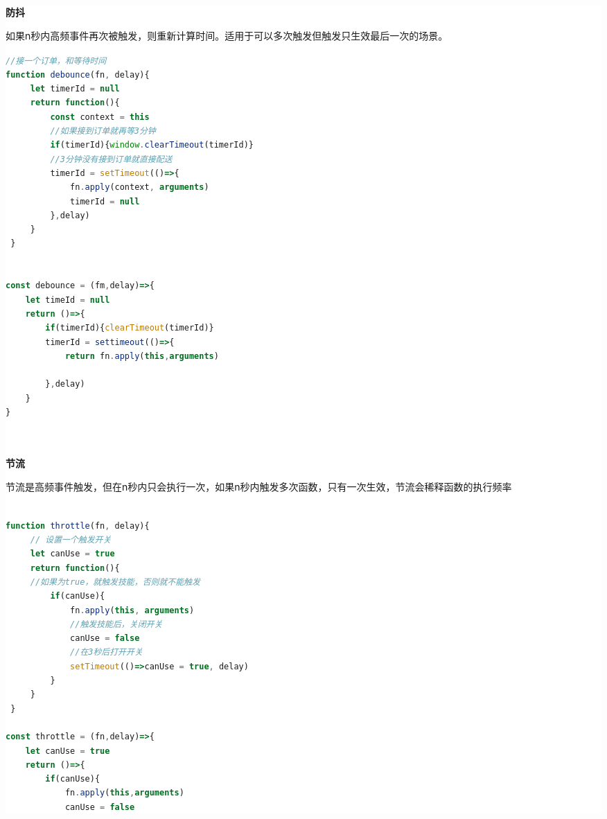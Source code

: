 **防抖**

如果n秒内高频事件再次被触发，则重新计算时间。适用于可以多次触发但触发只生效最后一次的场景。

```js
//接一个订单，和等待时间
function debounce(fn, delay){
     let timerId = null
     return function(){
         const context = this
         //如果接到订单就再等3分钟
         if(timerId){window.clearTimeout(timerId)}
         //3分钟没有接到订单就直接配送
         timerId = setTimeout(()=>{
             fn.apply(context, arguments)
             timerId = null
         },delay)
     }
 }


const debounce = (fm,delay)=>{
    let timeId = null
    return ()=>{
        if(timerId){clearTimeout(timerId)}
        timerId = settimeout(()=>{
            return fn.apply(this,arguments)

        },delay)
    }
}




```



**节流**

节流是高频事件触发，但在n秒内只会执行一次，如果n秒内触发多次函数，只有一次生效，节流会稀释函数的执行频率



```js

function throttle(fn, delay){
     // 设置一个触发开关
     let canUse = true
     return function(){
     //如果为true，就触发技能，否则就不能触发
         if(canUse){
             fn.apply(this, arguments)
             //触发技能后，关闭开关
             canUse = false
             //在3秒后打开开关
             setTimeout(()=>canUse = true, delay)
         }
     }
 }

const throttle = (fn,delay)=>{
    let canUse = true
    return ()=>{
        if(canUse){
            fn.apply(this,arguments)
            canUse = false
```